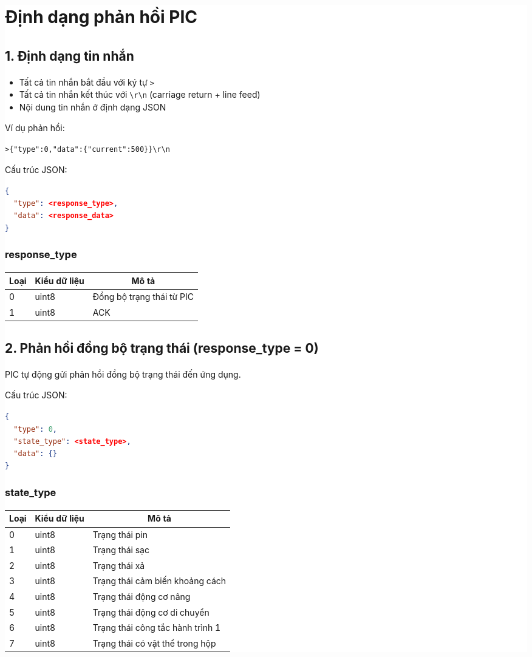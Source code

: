 # Định dạng phản hồi PIC

## 1. Định dạng tin nhắn

- Tất cả tin nhắn bắt đầu với ký tự `>`
- Tất cả tin nhắn kết thúc với `\r\n` (carriage return + line feed)
- Nội dung tin nhắn ở định dạng JSON

Ví dụ phản hồi:
```
>{"type":0,"data":{"current":500}}\r\n
```

Cấu trúc JSON:
```json
{
  "type": <response_type>,
  "data": <response_data>
}
```

### response_type

| Loại | Kiểu dữ liệu | Mô tả                     |
|------|--------------|---------------------------|
| 0    | uint8        | Đồng bộ trạng thái từ PIC |
| 1    | uint8        | ACK                       |

## 2. Phản hồi đồng bộ trạng thái (response_type = 0)

PIC tự động gửi phản hồi đồng bộ trạng thái đến ứng dụng.

Cấu trúc JSON:
```json
{
  "type": 0,
  "state_type": <state_type>,
  "data": {}
}
```

### state_type

| Loại |  Kiểu dữ liệu | Mô tả                                |
|------|---------------|--------------------------------------|
| 0    | uint8         | Trạng thái pin                       |
| 1    | uint8         | Trạng thái sạc                       |
| 2    | uint8         | Trạng thái xả                        |
| 3    | uint8         | Trạng thái cảm biến khoảng cách      |
| 4    | uint8         | Trạng thái động cơ nâng              |
| 5    | uint8         | Trạng thái động cơ di chuyển         |
| 6    | uint8         | Trạng thái công tắc hành trình 1     |
| 7    | uint8         | Trạng thái có vật thể trong hộp    |
